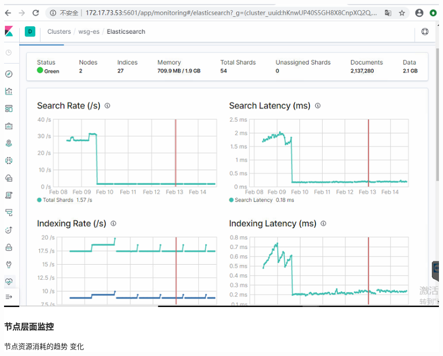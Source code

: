 ![1581677951340](../../images/ElasticSearch-deploy/xpack-monitoring-7.png)



### 节点层面监控

节点资源消耗的趋势 变化
